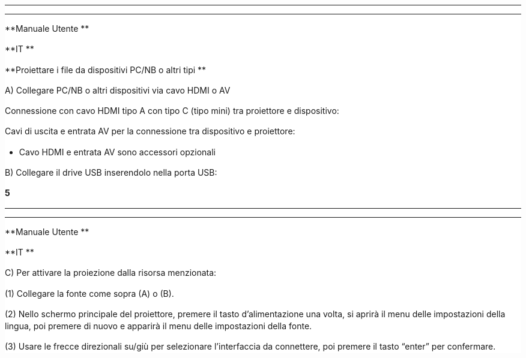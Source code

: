 
---

<hr class="page-break"/>


 **Manuale Utente
** 

 **IT
** 

 **Proiettare i file da dispositivi PC/NB o altri tipi
** 

A) Collegare PC/NB o altri dispositivi via cavo HDMI o AV


Connessione con cavo HDMI tipo A con tipo C (tipo 
mini) tra proiettore e dispositivo:


Cavi di uscita e entrata AV per la connessione tra 
dispositivo e proiettore:


* Cavo HDMI e entrata AV sono accessori opzionali


B) Collegare il drive USB 
inserendolo nella porta 
USB:


 **5** 


---

<hr class="page-break"/>


 **Manuale Utente
** 

 **IT
** 

C) Per attivare la proiezione dalla risorsa menzionata:


(1) Collegare la fonte come sopra (A) o (B).


(2) Nello schermo principale del proiettore, premere il 
tasto d’alimentazione una volta, si aprirà il 
menu delle impostazioni della lingua, poi premere 
di nuovo e apparirà il menu delle impostazioni 
della fonte.


(3) Usare le frecce direzionali su/giù per selezionare 
l’interfaccia da connettere, poi premere il tasto 
“enter” per confermare.
